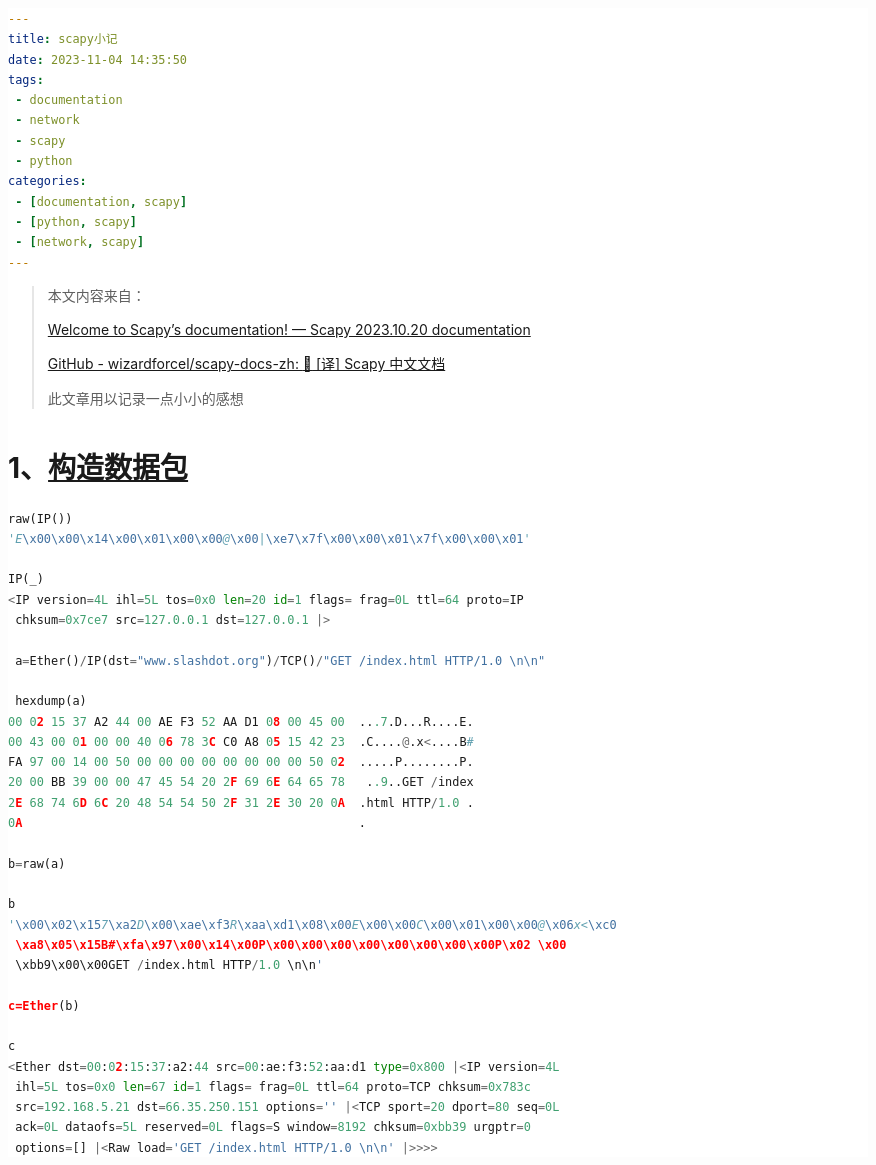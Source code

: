 ```yaml
---
title: scapy小记
date: 2023-11-04 14:35:50
tags:
 - documentation
 - network
 - scapy 
 - python
categories:
 - [documentation, scapy]
 - [python, scapy]
 - [network, scapy]
---
```


> 本文内容来自：
> 
> [Welcome to Scapy’s documentation! &mdash; Scapy 2023.10.20 documentation](https://scapy.readthedocs.io/en/latest)
> 
> [GitHub - wizardforcel/scapy-docs-zh: :book: [译] Scapy 中文文档](https://github.com/wizardforcel/scapy-docs-zh)
> 
> 此文章用以记录一点小小的感想

# 1、[构造数据包](https://scapy.readthedocs.io/en/latest/usage.html#first-steps)

```python
raw(IP())
'E\x00\x00\x14\x00\x01\x00\x00@\x00|\xe7\x7f\x00\x00\x01\x7f\x00\x00\x01'

IP(_)
<IP version=4L ihl=5L tos=0x0 len=20 id=1 flags= frag=0L ttl=64 proto=IP
 chksum=0x7ce7 src=127.0.0.1 dst=127.0.0.1 |>

 a=Ether()/IP(dst="www.slashdot.org")/TCP()/"GET /index.html HTTP/1.0 \n\n"

 hexdump(a)
00 02 15 37 A2 44 00 AE F3 52 AA D1 08 00 45 00  ...7.D...R....E.
00 43 00 01 00 00 40 06 78 3C C0 A8 05 15 42 23  .C....@.x<....B#
FA 97 00 14 00 50 00 00 00 00 00 00 00 00 50 02  .....P........P.
20 00 BB 39 00 00 47 45 54 20 2F 69 6E 64 65 78   ..9..GET /index
2E 68 74 6D 6C 20 48 54 54 50 2F 31 2E 30 20 0A  .html HTTP/1.0 .
0A                                               .

b=raw(a)

b
'\x00\x02\x157\xa2D\x00\xae\xf3R\xaa\xd1\x08\x00E\x00\x00C\x00\x01\x00\x00@\x06x<\xc0
 \xa8\x05\x15B#\xfa\x97\x00\x14\x00P\x00\x00\x00\x00\x00\x00\x00\x00P\x02 \x00
 \xbb9\x00\x00GET /index.html HTTP/1.0 \n\n'

c=Ether(b)

c
<Ether dst=00:02:15:37:a2:44 src=00:ae:f3:52:aa:d1 type=0x800 |<IP version=4L
 ihl=5L tos=0x0 len=67 id=1 flags= frag=0L ttl=64 proto=TCP chksum=0x783c
 src=192.168.5.21 dst=66.35.250.151 options='' |<TCP sport=20 dport=80 seq=0L
 ack=0L dataofs=5L reserved=0L flags=S window=8192 chksum=0xbb39 urgptr=0
 options=[] |<Raw load='GET /index.html HTTP/1.0 \n\n' |>>>>
```
